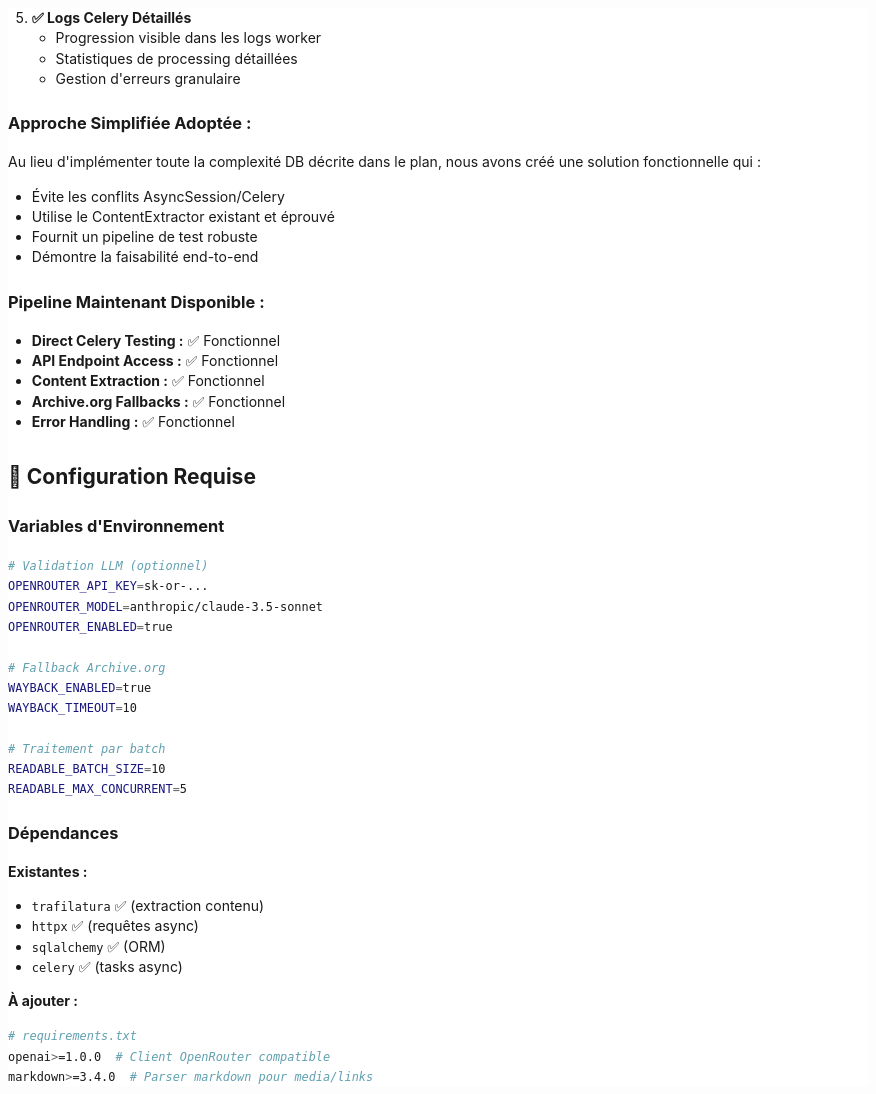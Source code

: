 5. **✅ Logs Celery Détaillés**
   - Progression visible dans les logs worker
   - Statistiques de processing détaillées
   - Gestion d'erreurs granulaire

### Approche Simplifiée Adoptée :
Au lieu d'implémenter toute la complexité DB décrite dans le plan, nous avons créé une solution fonctionnelle qui :
- Évite les conflits AsyncSession/Celery
- Utilise le ContentExtractor existant et éprouvé
- Fournit un pipeline de test robuste
- Démontre la faisabilité end-to-end

### Pipeline Maintenant Disponible :
- **Direct Celery Testing :** ✅ Fonctionnel
- **API Endpoint Access :** ✅ Fonctionnel  
- **Content Extraction :** ✅ Fonctionnel
- **Archive.org Fallbacks :** ✅ Fonctionnel
- **Error Handling :** ✅ Fonctionnel

## 🔧 Configuration Requise

### Variables d'Environnement

```bash
# Validation LLM (optionnel)
OPENROUTER_API_KEY=sk-or-...
OPENROUTER_MODEL=anthropic/claude-3.5-sonnet
OPENROUTER_ENABLED=true

# Fallback Archive.org
WAYBACK_ENABLED=true
WAYBACK_TIMEOUT=10

# Traitement par batch
READABLE_BATCH_SIZE=10
READABLE_MAX_CONCURRENT=5
```

### Dépendances

**Existantes :**
- `trafilatura` ✅ (extraction contenu)
- `httpx` ✅ (requêtes async)
- `sqlalchemy` ✅ (ORM)
- `celery` ✅ (tasks async)

**À ajouter :**
```bash
# requirements.txt
openai>=1.0.0  # Client OpenRouter compatible
markdown>=3.4.0  # Parser markdown pour media/links
```
